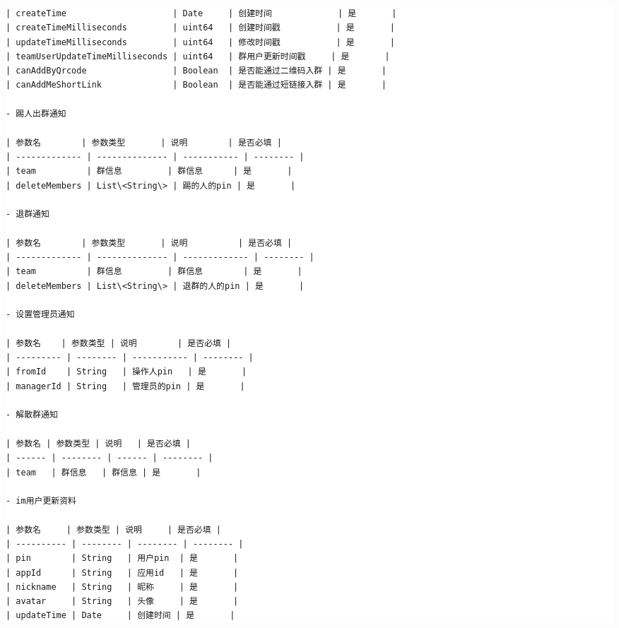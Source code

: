     | createTime                     | Date     | 创建时间             | 是       |
    | createTimeMilliseconds         | uint64   | 创建时间戳           | 是       |
    | updateTimeMilliseconds         | uint64   | 修改时间戳           | 是       |
    | teamUserUpdateTimeMilliseconds | uint64   | 群用户更新时间戳     | 是       |
    | canAddByQrcode                 | Boolean  | 是否能通过二维码入群 | 是       |
    | canAddMeShortLink              | Boolean  | 是否能通过短链接入群 | 是       |

    - 踢人出群通知

    | 参数名        | 参数类型       | 说明        | 是否必填 |
    | ------------- | -------------- | ----------- | -------- |
    | team          | 群信息         | 群信息      | 是       |
    | deleteMembers | List\<String\> | 踢的人的pin | 是       |

    - 退群通知

    | 参数名        | 参数类型       | 说明          | 是否必填 |
    | ------------- | -------------- | ------------- | -------- |
    | team          | 群信息         | 群信息        | 是       |
    | deleteMembers | List\<String\> | 退群的人的pin | 是       |

    - 设置管理员通知

    | 参数名    | 参数类型 | 说明        | 是否必填 |
    | --------- | -------- | ----------- | -------- |
    | fromId    | String   | 操作人pin   | 是       |
    | managerId | String   | 管理员的pin | 是       |

    - 解散群通知

    | 参数名 | 参数类型 | 说明   | 是否必填 |
    | ------ | -------- | ------ | -------- |
    | team   | 群信息   | 群信息 | 是       |

    - im用户更新资料

    | 参数名     | 参数类型 | 说明     | 是否必填 |
    | ---------- | -------- | -------- | -------- |
    | pin        | String   | 用户pin  | 是       |
    | appId      | String   | 应用id   | 是       |
    | nickname   | String   | 昵称     | 是       |
    | avatar     | String   | 头像     | 是       |
    | updateTime | Date     | 创建时间 | 是       |
